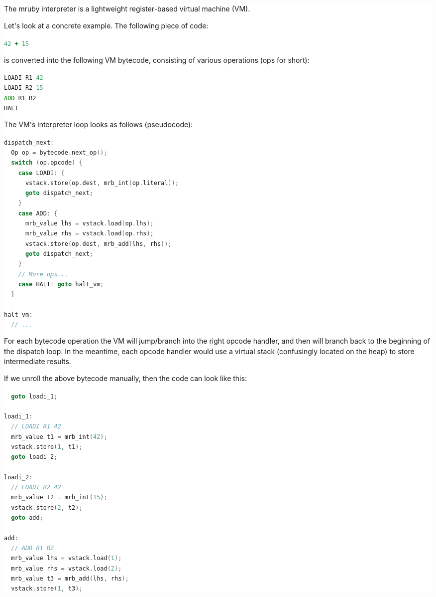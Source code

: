 The mruby interpreter is a lightweight register-based virtual machine (VM).

Let's look at a concrete example. The following piece of code:

```ruby
42 + 15
```

is converted into the following VM bytecode, consisting of various operations (ops for short):

```asm
LOADI R1 42
LOADI R2 15
ADD R1 R2
HALT
```

The VM's interpreter loop looks as follows (pseudocode):

```c
dispatch_next:
  Op op = bytecode.next_op();
  switch (op.opcode) {
    case LOADI: {
      vstack.store(op.dest, mrb_int(op.literal));
      goto dispatch_next;
    }
    case ADD: {
      mrb_value lhs = vstack.load(op.lhs);
      mrb_value rhs = vstack.load(op.rhs);
      vstack.store(op.dest, mrb_add(lhs, rhs));
      goto dispatch_next;
    }
    // More ops...
    case HALT: goto halt_vm;
  }

halt_vm:
  // ...
```

For each bytecode operation the VM will jump/branch into the right opcode handler, and then will branch back to the beginning of the dispatch loop.
In the meantime, each opcode handler would use a virtual stack (confusingly located on the heap) to store intermediate results.

If we unroll the above bytecode manually, then the code can look like this:

```c
  goto loadi_1;

loadi_1:
  // LOADI R1 42
  mrb_value t1 = mrb_int(42);
  vstack.store(1, t1);
  goto loadi_2;

loadi_2:
  // LOADI R2 42
  mrb_value t2 = mrb_int(15);
  vstack.store(2, t2);
  goto add;

add:
  // ADD R1 R2
  mrb_value lhs = vstack.load(1);
  mrb_value rhs = vstack.load(2);
  mrb_value t3 = mrb_add(lhs, rhs);
  vstack.store(1, t3);
```